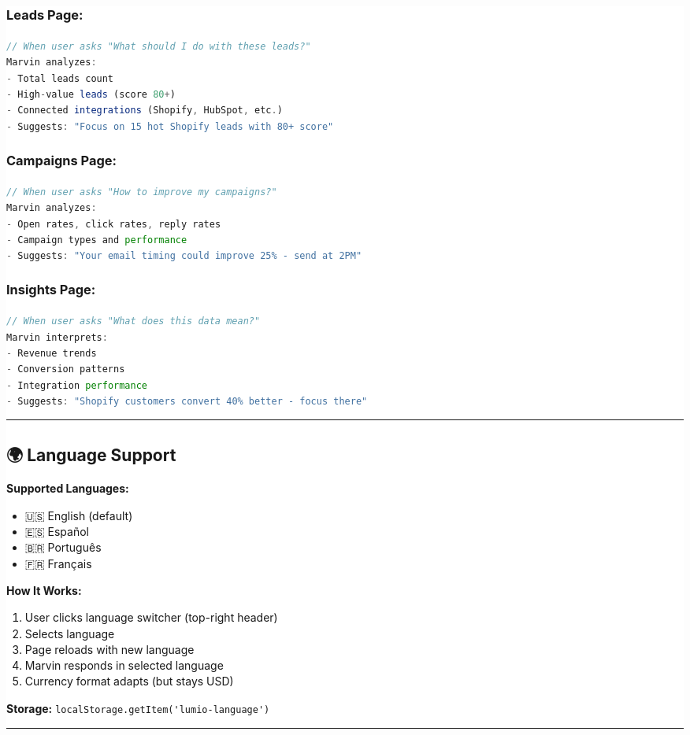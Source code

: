 ### Leads Page:

```typescript
// When user asks "What should I do with these leads?"
Marvin analyzes:
- Total leads count
- High-value leads (score 80+)
- Connected integrations (Shopify, HubSpot, etc.)
- Suggests: "Focus on 15 hot Shopify leads with 80+ score"
```

### Campaigns Page:

```typescript
// When user asks "How to improve my campaigns?"
Marvin analyzes:
- Open rates, click rates, reply rates
- Campaign types and performance
- Suggests: "Your email timing could improve 25% - send at 2PM"
```

### Insights Page:

```typescript
// When user asks "What does this data mean?"
Marvin interprets:
- Revenue trends
- Conversion patterns
- Integration performance
- Suggests: "Shopify customers convert 40% better - focus there"
```

---

## 🌍 Language Support

**Supported Languages:**

- 🇺🇸 English (default)
- 🇪🇸 Español
- 🇧🇷 Português
- 🇫🇷 Français

**How It Works:**

1. User clicks language switcher (top-right header)
2. Selects language
3. Page reloads with new language
4. Marvin responds in selected language
5. Currency format adapts (but stays USD)

**Storage:** `localStorage.getItem('lumio-language')`

---
